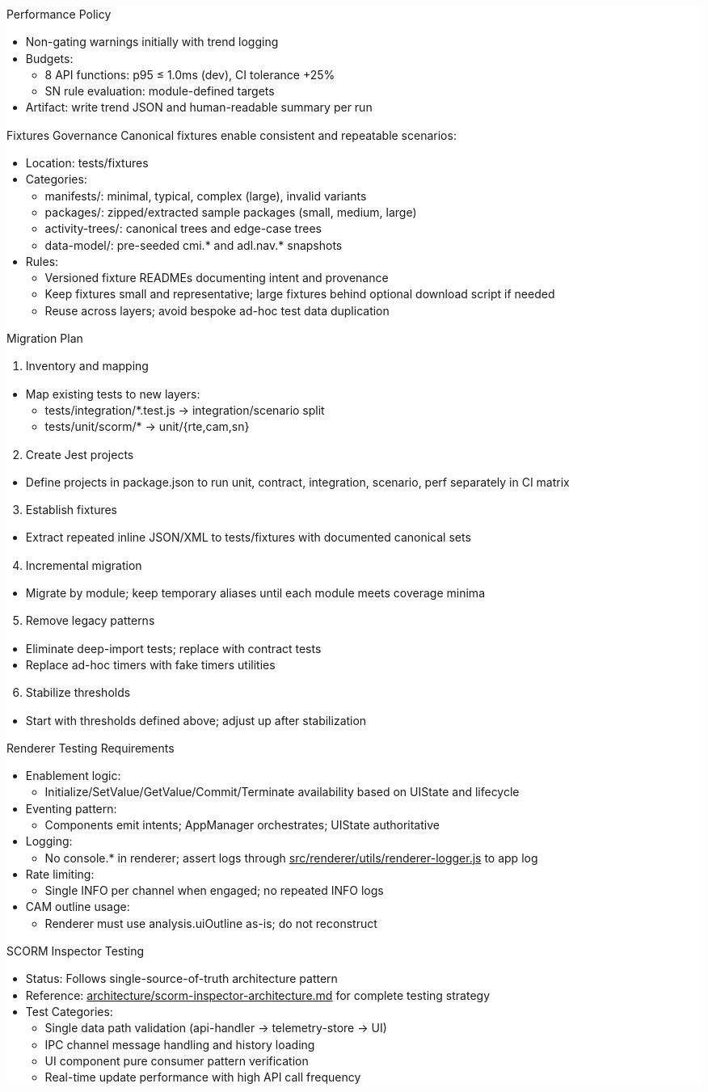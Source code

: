 Performance Policy
- Non-gating warnings initially with trend logging
- Budgets:
  - 8 API functions: p95 ≤ 1.0ms (dev), CI tolerance +25%
  - SN rule evaluation: module-defined targets
- Artifact: write trend JSON and human-readable summary per run

Fixtures Governance
Canonical fixtures enable consistent and repeatable scenarios:
- Location: tests/fixtures
- Categories:
  - manifests/: minimal, typical, complex (large), invalid variants
  - packages/: zipped/extracted sample packages (small, medium, large)
  - activity-trees/: canonical trees and edge-case trees
  - data-model/: pre-seeded cmi.* and adl.nav.* snapshots
- Rules:
  - Versioned fixture READMEs documenting intent and provenance
  - Keep fixtures small and representative; large fixtures behind optional download script if needed
  - Reuse across layers; avoid bespoke ad-hoc test data duplication

Migration Plan
1) Inventory and mapping
- Map existing tests to new layers:
  - tests/integration/*.test.js → integration/scenario split
  - tests/unit/scorm/* → unit/{rte,cam,sn}
2) Create Jest projects
- Define projects in package.json to run unit, contract, integration, scenario, perf separately in CI matrix
3) Establish fixtures
- Extract repeated inline JSON/XML to tests/fixtures with documented canonical sets
4) Incremental migration
- Migrate by module; keep temporary aliases until each module meets coverage minima
5) Remove legacy patterns
- Eliminate deep-import tests; replace with contract tests
- Replace ad-hoc timers with fake timers utilities
6) Stabilize thresholds
- Start with thresholds defined above; adjust up after stabilization

Renderer Testing Requirements
- Enablement logic:
  - Initialize/SetValue/GetValue/Commit/Terminate availability based on UIState and lifecycle
- Eventing pattern:
  - Components emit intents; AppManager orchestrates; UIState authoritative
- Logging:
  - No console.* in renderer; assert logs through [src/renderer/utils/renderer-logger.js](../../src/renderer/utils/renderer-logger.js:1) to app log
- Rate limiting:
  - Single INFO per channel when engaged; no repeated INFO logs
- CAM outline usage:
  - Renderer must use analysis.uiOutline as-is; do not reconstruct

SCORM Inspector Testing
- Status: Follows single-source-of-truth architecture pattern
- Reference: [architecture/scorm-inspector-architecture.md](../architecture/scorm-inspector-architecture.md) for complete testing strategy
- Test Categories:
  - Single data path validation (api-handler → telemetry-store → UI)
  - IPC channel message handling and history loading
  - UI component pure consumer pattern verification
  - Real-time update performance with high API call frequency

